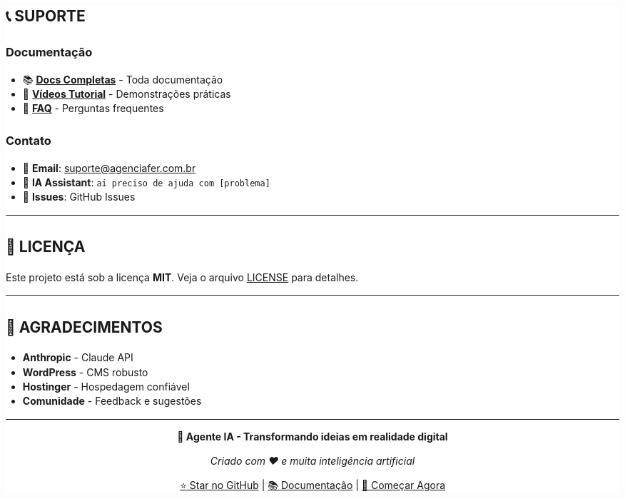 
## 📞 SUPORTE

### **Documentação**
- 📚 **[Docs Completas](/)** - Toda documentação
- 🎥 **[Vídeos Tutorial](/)** - Demonstrações práticas
- 💬 **[FAQ](/)** - Perguntas frequentes

### **Contato**
- 📧 **Email**: suporte@agenciafer.com.br
- 💬 **IA Assistant**: `ai preciso de ajuda com [problema]`
- 🔧 **Issues**: GitHub Issues

---

## 📄 LICENÇA

Este projeto está sob a licença **MIT**. Veja o arquivo [LICENSE](LICENSE) para detalhes.

---

## 🎉 AGRADECIMENTOS

- **Anthropic** - Claude API
- **WordPress** - CMS robusto
- **Hostinger** - Hospedagem confiável
- **Comunidade** - Feedback e sugestões

---

<div align="center">

**🧠 Agente IA - Transformando ideias em realidade digital**

*Criado com ❤️ e muita inteligência artificial*

[⭐ Star no GitHub](https://github.com/seu-usuario/Agent-Ia-VPS-Hostinger) | 
[📚 Documentação](/) | 
[🚀 Começar Agora](#-início-rápido)

</div>
